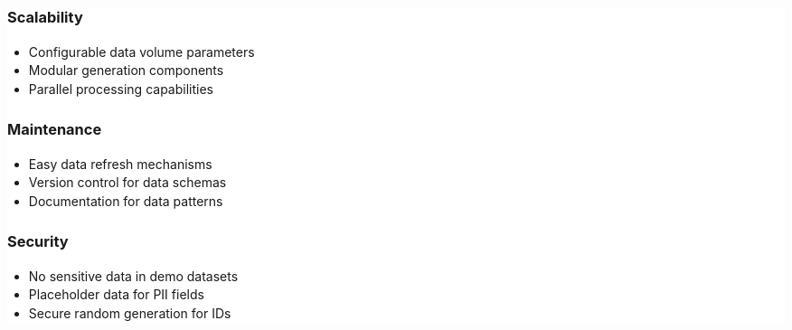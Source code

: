 ### Scalability
- Configurable data volume parameters
- Modular generation components
- Parallel processing capabilities

### Maintenance
- Easy data refresh mechanisms
- Version control for data schemas
- Documentation for data patterns

### Security
- No sensitive data in demo datasets
- Placeholder data for PII fields
- Secure random generation for IDs